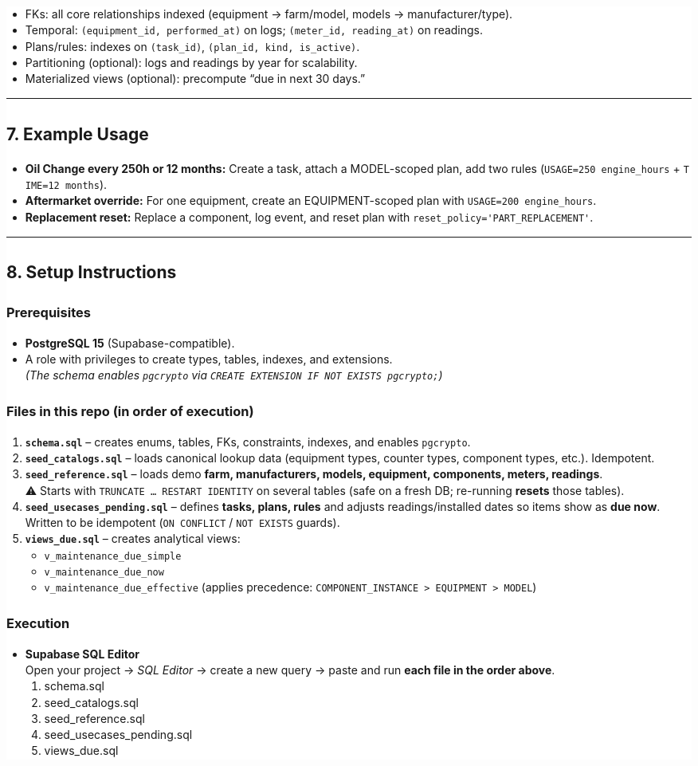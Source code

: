 - FKs: all core relationships indexed (equipment → farm/model, models → manufacturer/type).  
- Temporal: `(equipment_id, performed_at)` on logs; `(meter_id, reading_at)` on readings.  
- Plans/rules: indexes on `(task_id)`, `(plan_id, kind, is_active)`.  
- Partitioning (optional): logs and readings by year for scalability.  
- Materialized views (optional): precompute “due in next 30 days.”

---

## 7. Example Usage

- **Oil Change every 250h or 12 months:** Create a task, attach a MODEL-scoped plan, add two rules (`USAGE=250 engine_hours` + `TIME=12 months`).  
- **Aftermarket override:** For one equipment, create an EQUIPMENT-scoped plan with `USAGE=200 engine_hours`.  
- **Replacement reset:** Replace a component, log event, and reset plan with `reset_policy='PART_REPLACEMENT'`.

---

## 8. Setup Instructions

### Prerequisites
- **PostgreSQL 15** (Supabase-compatible).
- A role with privileges to create types, tables, indexes, and extensions.  
  *(The schema enables `pgcrypto` via `CREATE EXTENSION IF NOT EXISTS pgcrypto;`)*

### Files in this repo (in order of execution)
1. **`schema.sql`** – creates enums, tables, FKs, constraints, indexes, and enables `pgcrypto`.
2. **`seed_catalogs.sql`** – loads canonical lookup data (equipment types, counter types, component types, etc.). Idempotent.
3. **`seed_reference.sql`** – loads demo **farm, manufacturers, models, equipment, components, meters, readings**.  
   ⚠️ Starts with `TRUNCATE … RESTART IDENTITY` on several tables (safe on a fresh DB; re-running **resets** those tables).
4. **`seed_usecases_pending.sql`** – defines **tasks, plans, rules** and adjusts readings/installed dates so items show as **due now**. Written to be idempotent (`ON CONFLICT` / `NOT EXISTS` guards).
5. **`views_due.sql`** – creates analytical views:
   - `v_maintenance_due_simple`
   - `v_maintenance_due_now`
   - `v_maintenance_due_effective` (applies precedence: `COMPONENT_INSTANCE > EQUIPMENT > MODEL`)

### Execution
- **Supabase SQL Editor**  
  Open your project → *SQL Editor* → create a new query → paste and run **each file in the order above**.
  1. schema.sql
  2. seed_catalogs.sql
  3. seed_reference.sql
  4. seed_usecases_pending.sql
  5. views_due.sql
